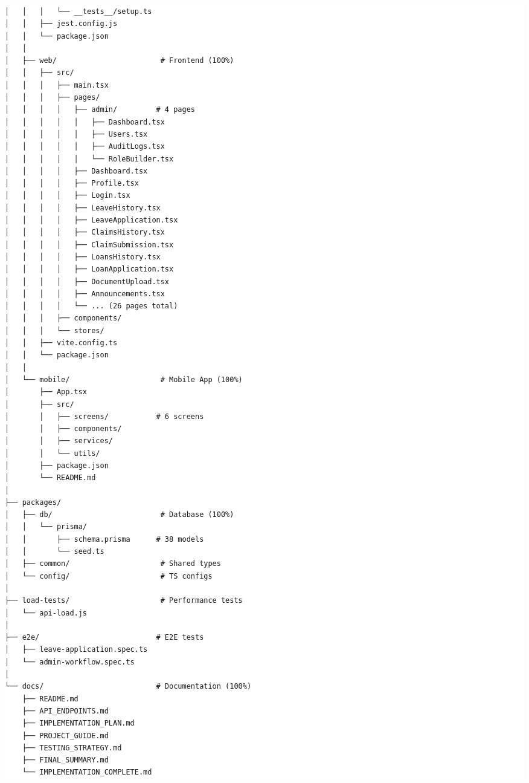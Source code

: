 ```
│   │   │   └── __tests__/setup.ts
│   │   ├── jest.config.js
│   │   └── package.json
│   │
│   ├── web/                        # Frontend (100%)
│   │   ├── src/
│   │   │   ├── main.tsx
│   │   │   ├── pages/
│   │   │   │   ├── admin/         # 4 pages
│   │   │   │   │   ├── Dashboard.tsx
│   │   │   │   │   ├── Users.tsx
│   │   │   │   │   ├── AuditLogs.tsx
│   │   │   │   │   └── RoleBuilder.tsx
│   │   │   │   ├── Dashboard.tsx
│   │   │   │   ├── Profile.tsx
│   │   │   │   ├── Login.tsx
│   │   │   │   ├── LeaveHistory.tsx
│   │   │   │   ├── LeaveApplication.tsx
│   │   │   │   ├── ClaimsHistory.tsx
│   │   │   │   ├── ClaimSubmission.tsx
│   │   │   │   ├── LoansHistory.tsx
│   │   │   │   ├── LoanApplication.tsx
│   │   │   │   ├── DocumentUpload.tsx
│   │   │   │   ├── Announcements.tsx
│   │   │   │   └── ... (26 pages total)
│   │   │   ├── components/
│   │   │   └── stores/
│   │   ├── vite.config.ts
│   │   └── package.json
│   │
│   └── mobile/                     # Mobile App (100%)
│       ├── App.tsx
│       ├── src/
│       │   ├── screens/           # 6 screens
│       │   ├── components/
│       │   ├── services/
│       │   └── utils/
│       ├── package.json
│       └── README.md
│
├── packages/
│   ├── db/                         # Database (100%)
│   │   └── prisma/
│   │       ├── schema.prisma      # 38 models
│   │       └── seed.ts
│   ├── common/                     # Shared types
│   └── config/                     # TS configs
│
├── load-tests/                     # Performance tests
│   └── api-load.js
│
├── e2e/                           # E2E tests
│   ├── leave-application.spec.ts
│   └── admin-workflow.spec.ts
│
└── docs/                          # Documentation (100%)
    ├── README.md
    ├── API_ENDPOINTS.md
    ├── IMPLEMENTATION_PLAN.md
    ├── PROJECT_GUIDE.md
    ├── TESTING_STRATEGY.md
    ├── FINAL_SUMMARY.md
    └── IMPLEMENTATION_COMPLETE.md
```
